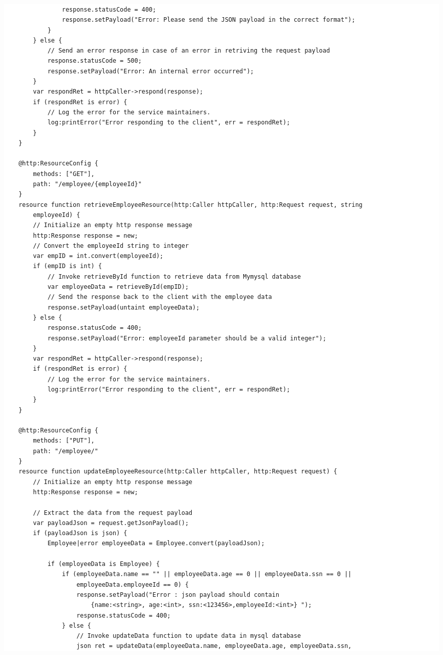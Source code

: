 ```ballerina
                response.statusCode = 400;
                response.setPayload("Error: Please send the JSON payload in the correct format");
            }
        } else {
            // Send an error response in case of an error in retriving the request payload
            response.statusCode = 500;
            response.setPayload("Error: An internal error occurred");
        }
        var respondRet = httpCaller->respond(response);
        if (respondRet is error) {
            // Log the error for the service maintainers.
            log:printError("Error responding to the client", err = respondRet);
        }
    }

    @http:ResourceConfig {
        methods: ["GET"],
        path: "/employee/{employeeId}"
    }
    resource function retrieveEmployeeResource(http:Caller httpCaller, http:Request request, string
        employeeId) {
        // Initialize an empty http response message
        http:Response response = new;
        // Convert the employeeId string to integer
        var empID = int.convert(employeeId);
        if (empID is int) {
            // Invoke retrieveById function to retrieve data from Mymysql database
            var employeeData = retrieveById(empID);
            // Send the response back to the client with the employee data
            response.setPayload(untaint employeeData);
        } else {
            response.statusCode = 400;
            response.setPayload("Error: employeeId parameter should be a valid integer");
        }
        var respondRet = httpCaller->respond(response);
        if (respondRet is error) {
            // Log the error for the service maintainers.
            log:printError("Error responding to the client", err = respondRet);
        }
    }

    @http:ResourceConfig {
        methods: ["PUT"],
        path: "/employee/"
    }
    resource function updateEmployeeResource(http:Caller httpCaller, http:Request request) {
        // Initialize an empty http response message
        http:Response response = new;

        // Extract the data from the request payload
        var payloadJson = request.getJsonPayload();
        if (payloadJson is json) {
            Employee|error employeeData = Employee.convert(payloadJson);

            if (employeeData is Employee) {
                if (employeeData.name == "" || employeeData.age == 0 || employeeData.ssn == 0 ||
                    employeeData.employeeId == 0) {
                    response.setPayload("Error : json payload should contain
                        {name:<string>, age:<int>, ssn:<123456>,employeeId:<int>} ");
                    response.statusCode = 400;
                } else {
                    // Invoke updateData function to update data in mysql database
                    json ret = updateData(employeeData.name, employeeData.age, employeeData.ssn,
```